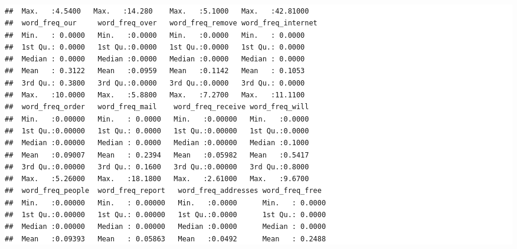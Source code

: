     ##  Max.   :4.5400   Max.   :14.280    Max.   :5.1000   Max.   :42.81000  
    ##  word_freq_our     word_freq_over   word_freq_remove word_freq_internet
    ##  Min.   : 0.0000   Min.   :0.0000   Min.   :0.0000   Min.   : 0.0000   
    ##  1st Qu.: 0.0000   1st Qu.:0.0000   1st Qu.:0.0000   1st Qu.: 0.0000   
    ##  Median : 0.0000   Median :0.0000   Median :0.0000   Median : 0.0000   
    ##  Mean   : 0.3122   Mean   :0.0959   Mean   :0.1142   Mean   : 0.1053   
    ##  3rd Qu.: 0.3800   3rd Qu.:0.0000   3rd Qu.:0.0000   3rd Qu.: 0.0000   
    ##  Max.   :10.0000   Max.   :5.8800   Max.   :7.2700   Max.   :11.1100   
    ##  word_freq_order   word_freq_mail    word_freq_receive word_freq_will  
    ##  Min.   :0.00000   Min.   : 0.0000   Min.   :0.00000   Min.   :0.0000  
    ##  1st Qu.:0.00000   1st Qu.: 0.0000   1st Qu.:0.00000   1st Qu.:0.0000  
    ##  Median :0.00000   Median : 0.0000   Median :0.00000   Median :0.1000  
    ##  Mean   :0.09007   Mean   : 0.2394   Mean   :0.05982   Mean   :0.5417  
    ##  3rd Qu.:0.00000   3rd Qu.: 0.1600   3rd Qu.:0.00000   3rd Qu.:0.8000  
    ##  Max.   :5.26000   Max.   :18.1800   Max.   :2.61000   Max.   :9.6700  
    ##  word_freq_people  word_freq_report   word_freq_addresses word_freq_free   
    ##  Min.   :0.00000   Min.   : 0.00000   Min.   :0.0000      Min.   : 0.0000  
    ##  1st Qu.:0.00000   1st Qu.: 0.00000   1st Qu.:0.0000      1st Qu.: 0.0000  
    ##  Median :0.00000   Median : 0.00000   Median :0.0000      Median : 0.0000  
    ##  Mean   :0.09393   Mean   : 0.05863   Mean   :0.0492      Mean   : 0.2488  